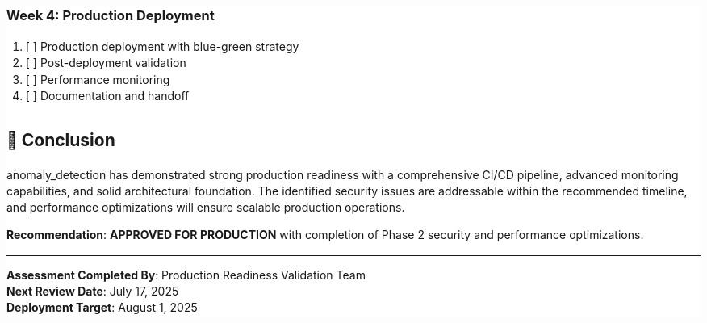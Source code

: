### **Week 4: Production Deployment**
1. [ ] Production deployment with blue-green strategy
2. [ ] Post-deployment validation
3. [ ] Performance monitoring
4. [ ] Documentation and handoff

## 🎯 Conclusion

anomaly_detection has demonstrated strong production readiness with a comprehensive CI/CD pipeline, advanced monitoring capabilities, and solid architectural foundation. The identified security issues are addressable within the recommended timeline, and performance optimizations will ensure scalable production operations.

**Recommendation**: **APPROVED FOR PRODUCTION** with completion of Phase 2 security and performance optimizations.

---

**Assessment Completed By**: Production Readiness Validation Team  
**Next Review Date**: July 17, 2025  
**Deployment Target**: August 1, 2025